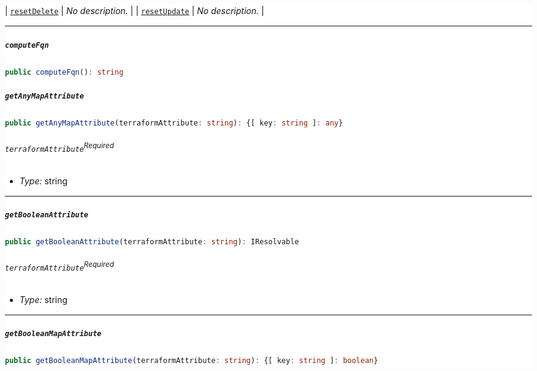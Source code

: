 | <code><a href="#@cdktf/provider-ionoscloud.dataIonoscloudGroup.DataIonoscloudGroupTimeoutsOutputReference.resetDelete">resetDelete</a></code> | *No description.* |
| <code><a href="#@cdktf/provider-ionoscloud.dataIonoscloudGroup.DataIonoscloudGroupTimeoutsOutputReference.resetUpdate">resetUpdate</a></code> | *No description.* |

---

##### `computeFqn` <a name="computeFqn" id="@cdktf/provider-ionoscloud.dataIonoscloudGroup.DataIonoscloudGroupTimeoutsOutputReference.computeFqn"></a>

```typescript
public computeFqn(): string
```

##### `getAnyMapAttribute` <a name="getAnyMapAttribute" id="@cdktf/provider-ionoscloud.dataIonoscloudGroup.DataIonoscloudGroupTimeoutsOutputReference.getAnyMapAttribute"></a>

```typescript
public getAnyMapAttribute(terraformAttribute: string): {[ key: string ]: any}
```

###### `terraformAttribute`<sup>Required</sup> <a name="terraformAttribute" id="@cdktf/provider-ionoscloud.dataIonoscloudGroup.DataIonoscloudGroupTimeoutsOutputReference.getAnyMapAttribute.parameter.terraformAttribute"></a>

- *Type:* string

---

##### `getBooleanAttribute` <a name="getBooleanAttribute" id="@cdktf/provider-ionoscloud.dataIonoscloudGroup.DataIonoscloudGroupTimeoutsOutputReference.getBooleanAttribute"></a>

```typescript
public getBooleanAttribute(terraformAttribute: string): IResolvable
```

###### `terraformAttribute`<sup>Required</sup> <a name="terraformAttribute" id="@cdktf/provider-ionoscloud.dataIonoscloudGroup.DataIonoscloudGroupTimeoutsOutputReference.getBooleanAttribute.parameter.terraformAttribute"></a>

- *Type:* string

---

##### `getBooleanMapAttribute` <a name="getBooleanMapAttribute" id="@cdktf/provider-ionoscloud.dataIonoscloudGroup.DataIonoscloudGroupTimeoutsOutputReference.getBooleanMapAttribute"></a>

```typescript
public getBooleanMapAttribute(terraformAttribute: string): {[ key: string ]: boolean}
```
